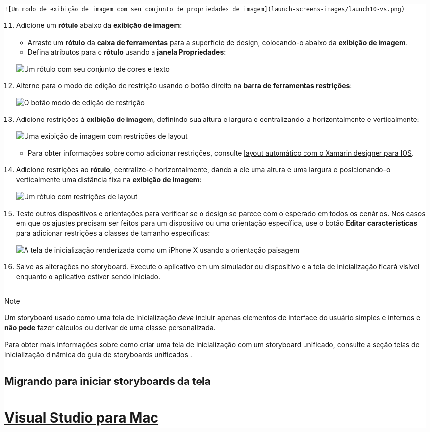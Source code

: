     ![Um modo de exibição de imagem com seu conjunto de propriedades de imagem](launch-screens-images/launch10-vs.png)

11. Adicione um **rótulo** abaixo da **exibição de imagem**:

    - Arraste um **rótulo** da **caixa de ferramentas** para a superfície de design, colocando-o abaixo da **exibição de imagem**.
    - Defina atributos para o **rótulo** usando a **janela Propriedades**:

    ![Um rótulo com seu conjunto de cores e texto](launch-screens-images/launch11-vs.png) 

12. Alterne para o modo de edição de restrição usando o botão direito na **barra de ferramentas restrições**:
    
    ![O botão modo de edição de restrição](launch-screens-images/launch12-vs.png) 

13. Adicione restrições à **exibição de imagem**, definindo sua altura e largura e centralizando-a horizontalmente e verticalmente:

    ![Uma exibição de imagem com restrições de layout](launch-screens-images/launch13-vs.png) 

    - Para obter informações sobre como adicionar restrições, consulte [layout automático com o Xamarin designer para IOS](~/ios/user-interface/designer/designer-auto-layout.md).

14. Adicione restrições ao **rótulo**, centralize-o horizontalmente, dando a ele uma altura e uma largura e posicionando-o verticalmente uma distância fixa na **exibição de imagem**:
    
    ![Um rótulo com restrições de layout](launch-screens-images/launch14-vs.png) 

15. Teste outros dispositivos e orientações para verificar se o design se parece com o esperado em todos os cenários. Nos casos em que os ajustes precisam ser feitos para um dispositivo ou uma orientação específica, use o botão **Editar características** para adicionar restrições a classes de tamanho específicas:

    ![A tela de inicialização renderizada como um iPhone X usando a orientação paisagem](launch-screens-images/launch15-vs.png) 

16. Salve as alterações no storyboard. Execute o aplicativo em um simulador ou dispositivo e a tela de inicialização ficará visível enquanto o aplicativo estiver sendo iniciado.

-----

> [!NOTE]
> Um storyboard usado como uma tela de inicialização _deve_ incluir apenas elementos de interface do usuário simples e internos e **não pode** fazer cálculos ou derivar de uma classe personalizada.

Para obter mais informações sobre como criar uma tela de inicialização com um storyboard unificado, consulte a seção [telas de inicialização dinâmica](~/ios/user-interface/storyboards/unified-storyboards.md#dynamic-launch-screens) do guia de [storyboards unificados](~/ios/user-interface/storyboards/unified-storyboards.md) .

## <a name="migrating-to-launch-screen-storyboards"></a>Migrando para iniciar storyboards da tela

# <a name="visual-studio-for-mac"></a>[Visual Studio para Mac](#tab/macos)
